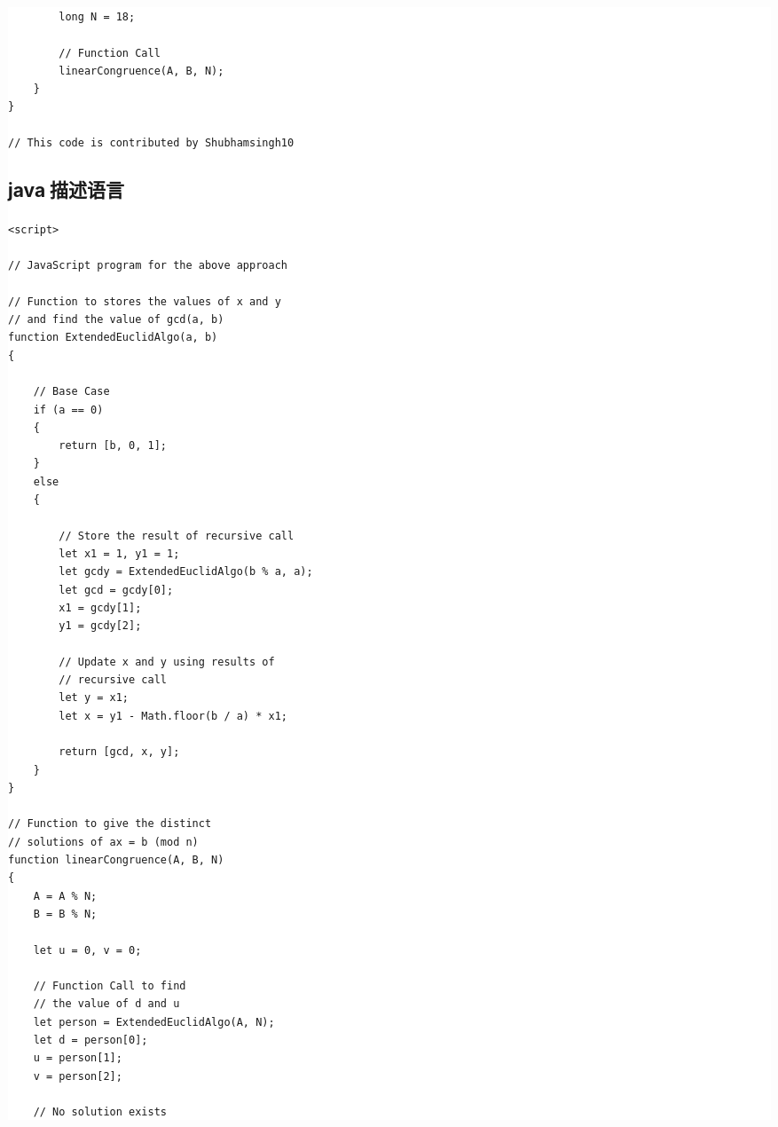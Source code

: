 ```
        long N = 18;

        // Function Call
        linearCongruence(A, B, N);
    }
}

// This code is contributed by Shubhamsingh10
```

## java 描述语言

```
<script>

// JavaScript program for the above approach

// Function to stores the values of x and y
// and find the value of gcd(a, b)
function ExtendedEuclidAlgo(a, b)
{

    // Base Case
    if (a == 0)
    {
        return [b, 0, 1];
    }
    else
    {

        // Store the result of recursive call
        let x1 = 1, y1 = 1;
        let gcdy = ExtendedEuclidAlgo(b % a, a);
        let gcd = gcdy[0];
        x1 = gcdy[1];
        y1 = gcdy[2];

        // Update x and y using results of
        // recursive call
        let y = x1;
        let x = y1 - Math.floor(b / a) * x1;

        return [gcd, x, y];
    }
}

// Function to give the distinct
// solutions of ax = b (mod n)
function linearCongruence(A, B, N)
{
    A = A % N;
    B = B % N;

    let u = 0, v = 0;

    // Function Call to find
    // the value of d and u
    let person = ExtendedEuclidAlgo(A, N);
    let d = person[0];
    u = person[1];
    v = person[2];

    // No solution exists
```
